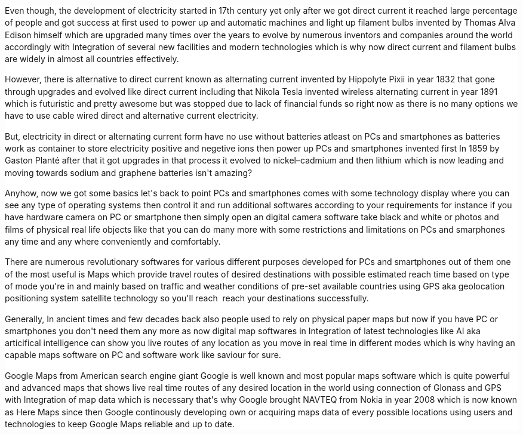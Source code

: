  

Even though, the development of electricity started in 17th century yet only after we got direct current it reached large percentage of people and got success at first used to power up and automatic machines and light up filament bulbs invented by Thomas Alva Edison himself which are upgraded many times over the years to evolve by numerous inventors and companies around the world accordingly with Integration of several new facilities and modern technologies which is why now direct current and filament bulbs are widely in almost all countries effectively.

  

However, there is alternative to direct current known as alternating current invented by Hippolyte Pixii in year 1832 that gone through upgrades and evolved like direct current including that Nikola Tesla invented wireless alternating current in year 1891 which is futuristic and pretty awesome but was stopped due to lack of financial funds so right now as there is no many options we have to use cable wired direct and alternative current electricity.

  

But, electricity in direct or alternating current form have no use without batteries atleast on PCs and smartphones as batteries work as container to store electricity positive and negetive ions then power up PCs and smartphones invented first In 1859 by Gaston Planté after that it got upgrades in that process it evolved to nickel–cadmium and then lithium which is now leading and moving towards sodium and graphene batteries isn't amazing?

  

Anyhow, now we got some basics let's back to point PCs and smartphones comes with some technology display where you can see any type of operating systems then control it and run additional softwares according to your requirements for instance if you have hardware camera on PC or smartphone then simply open an digital camera software take black and white or photos and films of physical real life objects like that you can do many more with some restrictions and limitations on PCs and smarphones any time and any where conveniently and comfortably.

  

There are numerous revolutionary softwares for various different purposes developed for PCs and smartphones out of them one of the most useful is Maps which provide travel routes of desired destinations with possible estimated reach time based on type of mode you're in and mainly based on traffic and weather conditions of pre-set available countries using GPS aka geolocation positioning system satellite technology so you'll reach  reach your destinations successfully.

  

Generally, In ancient times and few decades back also people used to rely on physical paper maps but now if you have PC or smartphones you don't need them any more as now digital map softwares in Integration of latest technologies like AI aka articifical intelligence can show you live routes of any location as you move in real time in different modes which is why having an capable maps software on PC and software work like saviour for sure.

  

Google Maps from American search engine giant Google is well known and most popular maps software which is quite powerful and advanced maps that shows live real time routes of any desired location in the world using connection of Glonass and GPS with Integration of map data which is necessary that's why Google brought NAVTEQ from Nokia in year 2008 which is now known as Here Maps since then Google continously developing own or acquiring maps data of every possible locations using users and technologies to keep Google Maps reliable and up to date.

  
